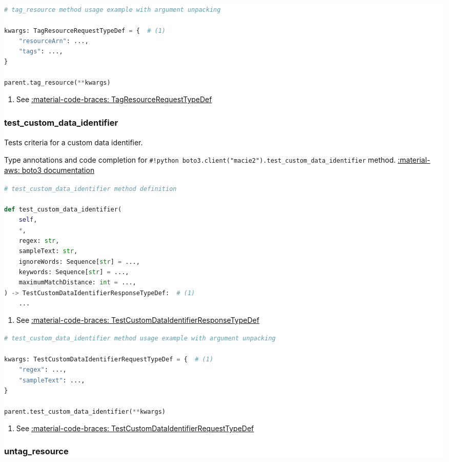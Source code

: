 ```python
# tag_resource method usage example with argument unpacking

kwargs: TagResourceRequestTypeDef = {  # (1)
    "resourceArn": ...,
    "tags": ...,
}

parent.tag_resource(**kwargs)
```

1. See [:material-code-braces: TagResourceRequestTypeDef](./type_defs.md#tagresourcerequesttypedef)

### test\_custom\_data\_identifier

Tests criteria for a custom data identifier.

Type annotations and code completion for `#!python boto3.client("macie2").test_custom_data_identifier` method.
[:material-aws: boto3 documentation](https://boto3.amazonaws.com/v1/documentation/api/latest/reference/services/macie2/client/test_custom_data_identifier.html)

```python
# test_custom_data_identifier method definition

def test_custom_data_identifier(
    self,
    *,
    regex: str,
    sampleText: str,
    ignoreWords: Sequence[str] = ...,
    keywords: Sequence[str] = ...,
    maximumMatchDistance: int = ...,
) -> TestCustomDataIdentifierResponseTypeDef:  # (1)
    ...
```

1. See [:material-code-braces: TestCustomDataIdentifierResponseTypeDef](./type_defs.md#testcustomdataidentifierresponsetypedef)


```python
# test_custom_data_identifier method usage example with argument unpacking

kwargs: TestCustomDataIdentifierRequestTypeDef = {  # (1)
    "regex": ...,
    "sampleText": ...,
}

parent.test_custom_data_identifier(**kwargs)
```

1. See [:material-code-braces: TestCustomDataIdentifierRequestTypeDef](./type_defs.md#testcustomdataidentifierrequesttypedef)

### untag\_resource

